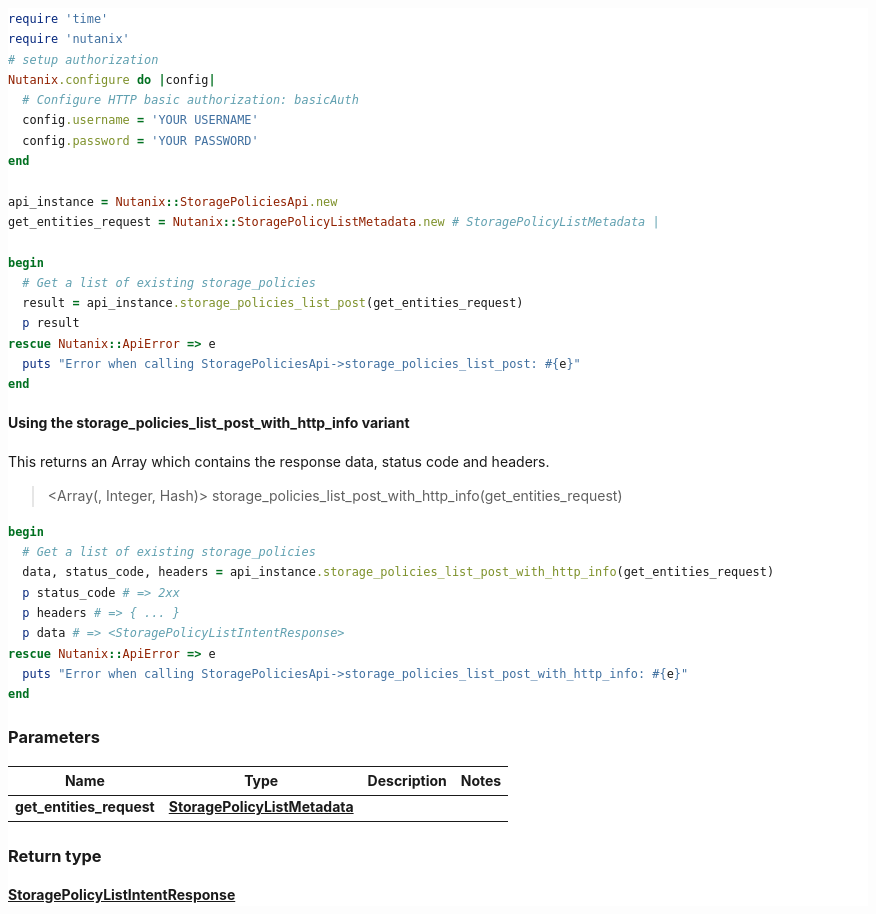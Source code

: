 ```ruby
require 'time'
require 'nutanix'
# setup authorization
Nutanix.configure do |config|
  # Configure HTTP basic authorization: basicAuth
  config.username = 'YOUR USERNAME'
  config.password = 'YOUR PASSWORD'
end

api_instance = Nutanix::StoragePoliciesApi.new
get_entities_request = Nutanix::StoragePolicyListMetadata.new # StoragePolicyListMetadata | 

begin
  # Get a list of existing storage_policies
  result = api_instance.storage_policies_list_post(get_entities_request)
  p result
rescue Nutanix::ApiError => e
  puts "Error when calling StoragePoliciesApi->storage_policies_list_post: #{e}"
end
```

#### Using the storage_policies_list_post_with_http_info variant

This returns an Array which contains the response data, status code and headers.

> <Array(<StoragePolicyListIntentResponse>, Integer, Hash)> storage_policies_list_post_with_http_info(get_entities_request)

```ruby
begin
  # Get a list of existing storage_policies
  data, status_code, headers = api_instance.storage_policies_list_post_with_http_info(get_entities_request)
  p status_code # => 2xx
  p headers # => { ... }
  p data # => <StoragePolicyListIntentResponse>
rescue Nutanix::ApiError => e
  puts "Error when calling StoragePoliciesApi->storage_policies_list_post_with_http_info: #{e}"
end
```

### Parameters

| Name | Type | Description | Notes |
| ---- | ---- | ----------- | ----- |
| **get_entities_request** | [**StoragePolicyListMetadata**](StoragePolicyListMetadata.md) |  |  |

### Return type

[**StoragePolicyListIntentResponse**](StoragePolicyListIntentResponse.md)

